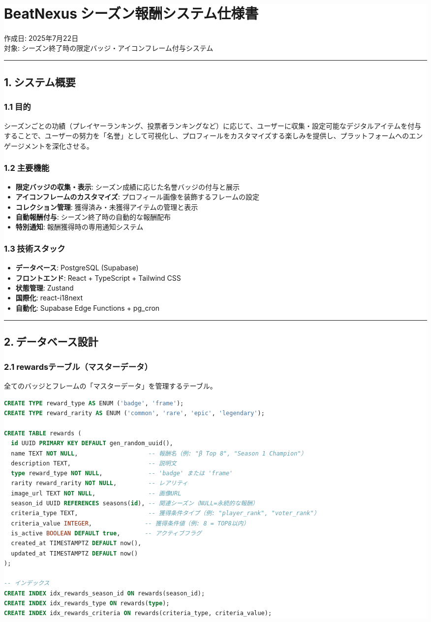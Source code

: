 # BeatNexus シーズン報酬システム仕様書

作成日: 2025年7月22日  
対象: シーズン終了時の限定バッジ・アイコンフレーム付与システム

---

## 1. システム概要

### 1.1 目的
シーズンごとの功績（プレイヤーランキング、投票者ランキングなど）に応じて、ユーザーに収集・設定可能なデジタルアイテムを付与することで、ユーザーの努力を「名誉」として可視化し、プロフィールをカスタマイズする楽しみを提供し、プラットフォームへのエンゲージメントを深化させる。

### 1.2 主要機能
- **限定バッジの収集・表示**: シーズン成績に応じた名誉バッジの付与と展示
- **アイコンフレームのカスタマイズ**: プロフィール画像を装飾するフレームの設定
- **コレクション管理**: 獲得済み・未獲得アイテムの管理と表示
- **自動報酬付与**: シーズン終了時の自動的な報酬配布
- **特別通知**: 報酬獲得時の専用通知システム

### 1.3 技術スタック
- **データベース**: PostgreSQL (Supabase)
- **フロントエンド**: React + TypeScript + Tailwind CSS
- **状態管理**: Zustand
- **国際化**: react-i18next
- **自動化**: Supabase Edge Functions + pg_cron

---

## 2. データベース設計

### 2.1 rewardsテーブル（マスターデータ）

全てのバッジとフレームの「マスターデータ」を管理するテーブル。

```sql
CREATE TYPE reward_type AS ENUM ('badge', 'frame');
CREATE TYPE reward_rarity AS ENUM ('common', 'rare', 'epic', 'legendary');

CREATE TABLE rewards (
  id UUID PRIMARY KEY DEFAULT gen_random_uuid(),
  name TEXT NOT NULL,                    -- 報酬名（例: "β Top 8", "Season 1 Champion"）
  description TEXT,                      -- 説明文
  type reward_type NOT NULL,             -- 'badge' または 'frame'
  rarity reward_rarity NOT NULL,         -- レアリティ
  image_url TEXT NOT NULL,               -- 画像URL
  season_id UUID REFERENCES seasons(id), -- 関連シーズン（NULL=永続的な報酬）
  criteria_type TEXT,                    -- 獲得条件タイプ（例: "player_rank", "voter_rank"）
  criteria_value INTEGER,               -- 獲得条件値（例: 8 = TOP8以内）
  is_active BOOLEAN DEFAULT true,       -- アクティブフラグ
  created_at TIMESTAMPTZ DEFAULT now(),
  updated_at TIMESTAMPTZ DEFAULT now()
);

-- インデックス
CREATE INDEX idx_rewards_season_id ON rewards(season_id);
CREATE INDEX idx_rewards_type ON rewards(type);
CREATE INDEX idx_rewards_criteria ON rewards(criteria_type, criteria_value);
```
